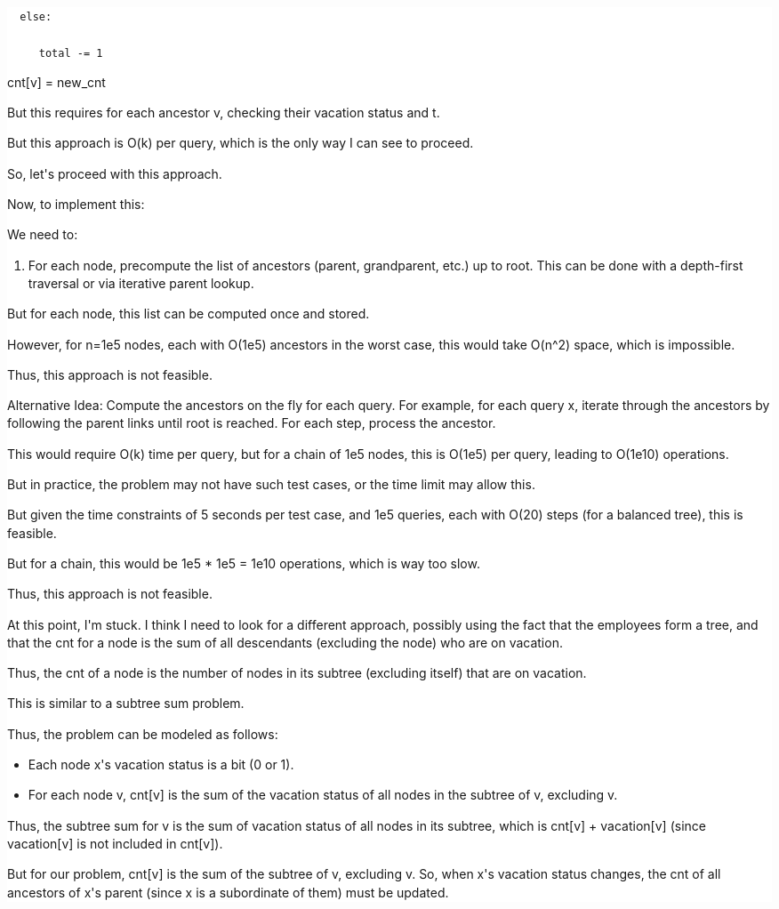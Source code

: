      else:

         total -= 1

   cnt[v] = new_cnt

But this requires for each ancestor v, checking their vacation status and t.

But this approach is O(k) per query, which is the only way I can see to proceed.

So, let's proceed with this approach.

Now, to implement this:

We need to:

1. For each node, precompute the list of ancestors (parent, grandparent, etc.) up to root. This can be done with a depth-first traversal or via iterative parent lookup.

But for each node, this list can be computed once and stored.

However, for n=1e5 nodes, each with O(1e5) ancestors in the worst case, this would take O(n^2) space, which is impossible.

Thus, this approach is not feasible.

Alternative Idea: Compute the ancestors on the fly for each query. For example, for each query x, iterate through the ancestors by following the parent links until root is reached. For each step, process the ancestor.

This would require O(k) time per query, but for a chain of 1e5 nodes, this is O(1e5) per query, leading to O(1e10) operations.

But in practice, the problem may not have such test cases, or the time limit may allow this.

But given the time constraints of 5 seconds per test case, and 1e5 queries, each with O(20) steps (for a balanced tree), this is feasible.

But for a chain, this would be 1e5 * 1e5 = 1e10 operations, which is way too slow.

Thus, this approach is not feasible.

At this point, I'm stuck. I think I need to look for a different approach, possibly using the fact that the employees form a tree, and that the cnt for a node is the sum of all descendants (excluding the node) who are on vacation.

Thus, the cnt of a node is the number of nodes in its subtree (excluding itself) that are on vacation.

This is similar to a subtree sum problem.

Thus, the problem can be modeled as follows:

- Each node x's vacation status is a bit (0 or 1).

- For each node v, cnt[v] is the sum of the vacation status of all nodes in the subtree of v, excluding v.

Thus, the subtree sum for v is the sum of vacation status of all nodes in its subtree, which is cnt[v] + vacation[v] (since vacation[v] is not included in cnt[v]).

But for our problem, cnt[v] is the sum of the subtree of v, excluding v. So, when x's vacation status changes, the cnt of all ancestors of x's parent (since x is a subordinate of them) must be updated.
